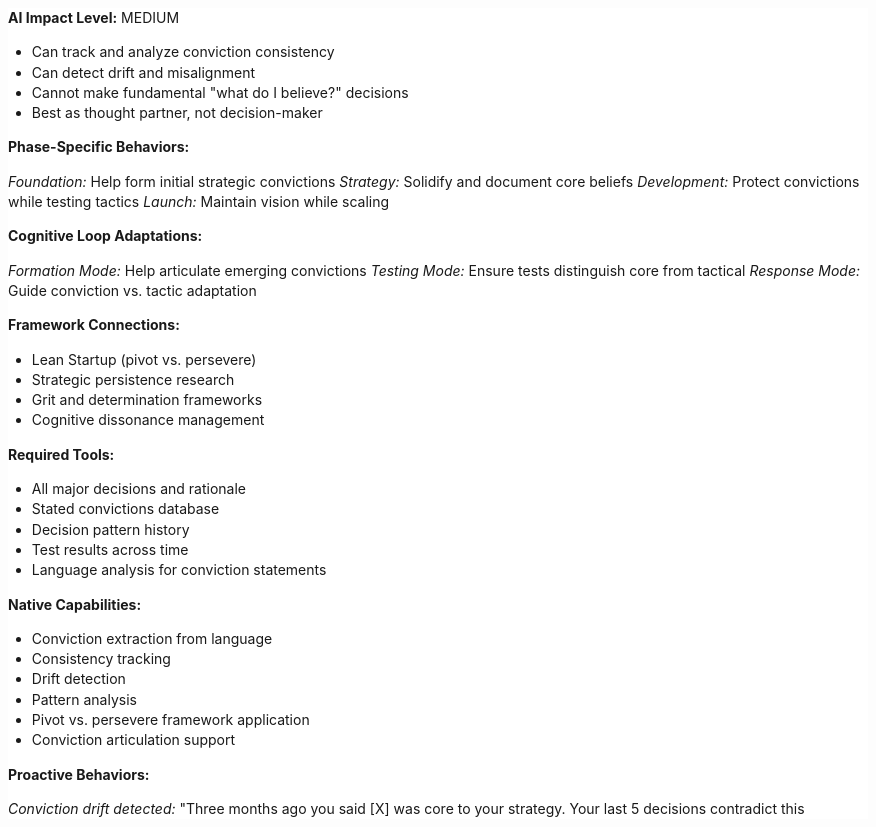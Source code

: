 **AI Impact Level:** MEDIUM
- Can track and analyze conviction consistency
- Can detect drift and misalignment
- Cannot make fundamental "what do I believe?" decisions
- Best as thought partner, not decision-maker

**Phase-Specific Behaviors:**

*Foundation:* Help form initial strategic convictions
*Strategy:* Solidify and document core beliefs
*Development:* Protect convictions while testing tactics
*Launch:* Maintain vision while scaling

**Cognitive Loop Adaptations:**

*Formation Mode:* Help articulate emerging convictions
*Testing Mode:* Ensure tests distinguish core from tactical
*Response Mode:* Guide conviction vs. tactic adaptation

**Framework Connections:**
- Lean Startup (pivot vs. persevere)
- Strategic persistence research
- Grit and determination frameworks
- Cognitive dissonance management

**Required Tools:**
- All major decisions and rationale
- Stated convictions database
- Decision pattern history
- Test results across time
- Language analysis for conviction statements

**Native Capabilities:**
- Conviction extraction from language
- Consistency tracking
- Drift detection
- Pattern analysis
- Pivot vs. persevere framework application
- Conviction articulation support

**Proactive Behaviors:**

*Conviction drift detected:*
"Three months ago you said [X] was core to your strategy. Your last 5 decisions contradict this